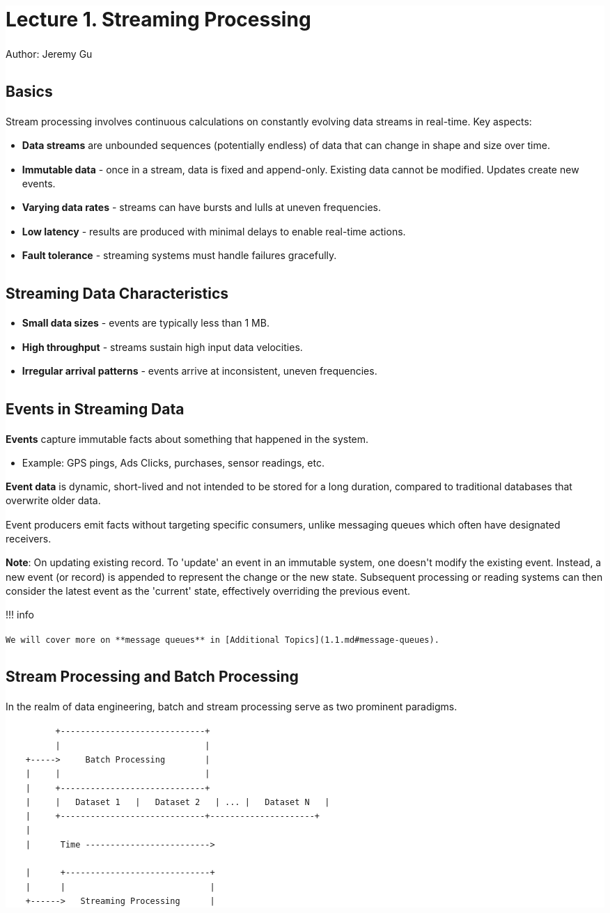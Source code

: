 # Lecture 1. Streaming Processing

Author: Jeremy Gu

## Basics

Stream processing involves continuous calculations on constantly evolving data streams in real-time. Key aspects:

- **Data streams** are unbounded sequences (potentially endless) of data that can change in shape and size over time. 

- **Immutable data** - once in a stream, data is fixed and append-only. Existing data cannot be modified. Updates create new events.

- **Varying data rates** - streams can have bursts and lulls at uneven frequencies.

- **Low latency** - results are produced with minimal delays to enable real-time actions.

- **Fault tolerance** - streaming systems must handle failures gracefully.

## Streaming Data Characteristics 

- **Small data sizes** - events are typically less than 1 MB.

- **High throughput** - streams sustain high input data velocities. 

- **Irregular arrival patterns** - events arrive at inconsistent, uneven frequencies.

## Events in Streaming Data

**Events** capture immutable facts about something that happened in the system. 

- Example: GPS pings, Ads Clicks, purchases, sensor readings, etc.

**Event data** is dynamic, short-lived and not intended to be stored for a long duration, compared to traditional databases that overwrite older data.

Event producers emit facts without targeting specific consumers, unlike messaging queues which often have designated receivers.

**Note**: On updating existing record. To 'update' an event in an immutable system, one doesn't modify the existing event. Instead, a new event (or record) is appended to represent the change or the new state. Subsequent processing or reading systems can then consider the latest event as the 'current' state, effectively overriding the previous event.

!!! info

    We will cover more on **message queues** in [Additional Topics](1.1.md#message-queues). 

## Stream Processing and Batch Processing

In the realm of data engineering, batch and stream processing serve as two prominent paradigms. 

```
          +-----------------------------+
          |                             |
    +----->     Batch Processing        |
    |     |                             |
    |     +-----------------------------+
    |     |   Dataset 1   |   Dataset 2   | ... |   Dataset N   |
    |     +-----------------------------+---------------------+
    |      
    |      Time ------------------------->

    |      +-----------------------------+
    |      |                             |
    +------>   Streaming Processing      |
```